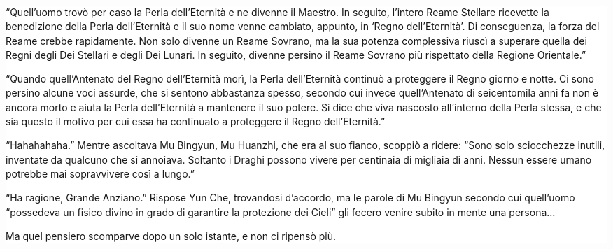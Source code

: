 “Quell’uomo trovò per caso la Perla dell’Eternità e ne divenne il Maestro. In seguito, l’intero Reame Stellare ricevette la benedizione della Perla dell’Eternità e il suo nome venne cambiato, appunto, in ‘Regno dell’Eternità’. Di conseguenza, la forza del Reame crebbe rapidamente. Non solo divenne un Reame Sovrano, ma la sua potenza complessiva riuscì a superare quella dei Regni degli Dei Stellari e degli Dei Lunari. In seguito, divenne persino il Reame Sovrano più rispettato della Regione Orientale.”


“Quando quell’Antenato del Regno dell’Eternità morì, la Perla dell’Eternità continuò a proteggere il Regno giorno e notte. Ci sono persino alcune voci assurde, che si sentono abbastanza spesso, secondo cui invece quell’Antenato di seicentomila anni fa non è ancora morto e aiuta la Perla dell’Eternità a mantenere il suo potere. Si dice che viva nascosto all’interno della Perla stessa, e che sia questo il motivo per cui essa ha continuato a proteggere il Regno dell’Eternità.”


“Hahahahaha.” Mentre ascoltava Mu Bingyun, Mu Huanzhi, che era al suo fianco, scoppiò a ridere: “Sono solo sciocchezze inutili, inventate da qualcuno che si annoiava. Soltanto i Draghi possono vivere per centinaia di migliaia di anni. Nessun essere umano potrebbe mai sopravvivere così a lungo.”


“Ha ragione, Grande Anziano.” Rispose Yun Che, trovandosi d’accordo, ma le parole di Mu Bingyun secondo cui quell’uomo “possedeva un fisico divino in grado di garantire la protezione dei Cieli” gli fecero venire subito in mente una persona…


Ma quel pensiero scomparve dopo un solo istante, e non ci ripensò più.
                                


                                



